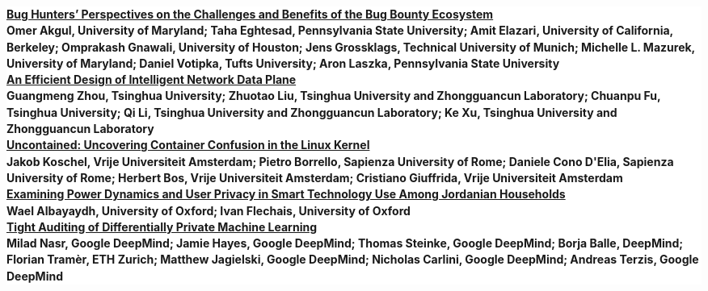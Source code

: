 <div class="views-field views-field-taxonomy-vocabulary-8">        <strong class="field-content"><span style="font-weight: 700; padding-top: 1.5em;>Distinguished Paper Award</span></strong>  </div>  
<div class=" views-field="" views-field-title-1"="">        <span class="field-content"><a href="/conference/usenixsecurity23/presentation/akgul">Bug Hunters’ Perspectives on the Challenges and Benefits of the Bug Bounty Ecosystem</a></span>  </span></strong></div><strong class="field-content">  
<div class="views-field views-field-field-paper-people">        <div class="field-content">Omer Akgul, University of Maryland; Taha Eghtesad, Pennsylvania State University; Amit Elazari, University of California, Berkeley; Omprakash Gnawali, University of Houston; Jens Grossklags, Technical University of Munich; Michelle L. Mazurek, University of Maryland; Daniel Votipka, Tufts University; Aron Laszka, Pennsylvania State University</div>  </div>  </strong></div><strong class="field-content">
<div class="views-row views-row-7 views-row-odd">

<div class="views-field views-field-taxonomy-vocabulary-8">        <strong class="field-content"><span style="font-weight: 700; padding-top: 1.5em;>Distinguished Paper Award</span></strong>  </div>  
<div class=" views-field="" views-field-title-1"="">        <span class="field-content"><a href="/conference/usenixsecurity23/presentation/zhou-guangmeng">An Efficient Design of Intelligent Network Data Plane</a></span>  </span></strong></div><strong class="field-content">  
<div class="views-field views-field-field-paper-people">        <div class="field-content">Guangmeng Zhou, Tsinghua University; Zhuotao Liu, Tsinghua University and Zhongguancun Laboratory; Chuanpu Fu, Tsinghua University; Qi Li, Tsinghua University and Zhongguancun Laboratory; Ke Xu, Tsinghua University and Zhongguancun Laboratory</div>  </div>  </strong></div><strong class="field-content">
<div class="views-row views-row-8 views-row-even">

<div class="views-field views-field-taxonomy-vocabulary-8">        <strong class="field-content"><span style="font-weight: 700; padding-top: 1.5em;>Distinguished Artifact Award</span></strong>  </div>  
<div class=" views-field="" views-field-title-1"="">        <span class="field-content"><a href="/conference/usenixsecurity23/presentation/koschel">Uncontained: Uncovering Container Confusion in the Linux Kernel</a></span>  </span></strong></div><strong class="field-content">  
<div class="views-field views-field-field-paper-people">        <div class="field-content">Jakob Koschel, Vrije Universiteit Amsterdam; Pietro Borrello, Sapienza University of Rome; Daniele Cono D'Elia, Sapienza University of Rome; Herbert Bos, Vrije Universiteit Amsterdam; Cristiano Giuffrida, Vrije Universiteit Amsterdam</div>  </div>  </strong></div><strong class="field-content">
<div class="views-row views-row-9 views-row-odd">

<div class="views-field views-field-taxonomy-vocabulary-8">        <strong class="field-content"><span style="font-weight: 700; padding-top: 1.5em;>Distinguished Paper Award</span></strong>  </div>  
<div class=" views-field="" views-field-title-1"="">        <span class="field-content"><a href="/conference/usenixsecurity23/presentation/albayaydh">Examining Power Dynamics and User Privacy in Smart Technology Use Among Jordanian Households</a></span>  </span></strong></div><strong class="field-content">  
<div class="views-field views-field-field-paper-people">        <div class="field-content">Wael Albayaydh, University of Oxford; Ivan Flechais, University of Oxford</div>  </div>  </strong></div><strong class="field-content">
<div class="views-row views-row-10 views-row-even">

<div class="views-field views-field-taxonomy-vocabulary-8">        <strong class="field-content"><span style="font-weight: 700; padding-top: 1.5em;>Distinguished Paper Award</span></strong>  </div>  
<div class=" views-field="" views-field-title-1"="">        <span class="field-content"><a href="/conference/usenixsecurity23/presentation/nasr">Tight Auditing of Differentially Private Machine Learning</a></span>  </span></strong></div><strong class="field-content">  
<div class="views-field views-field-field-paper-people">        <div class="field-content">Milad Nasr, Google DeepMind; Jamie Hayes, Google DeepMind; Thomas Steinke, Google DeepMind; Borja Balle, DeepMind; Florian Tramèr, ETH Zurich; Matthew Jagielski, Google DeepMind; Nicholas Carlini, Google DeepMind; Andreas Terzis, Google DeepMind</div>  </div>  </strong></div><strong class="field-content">
<div class="views-row views-row-11 views-row-odd">
